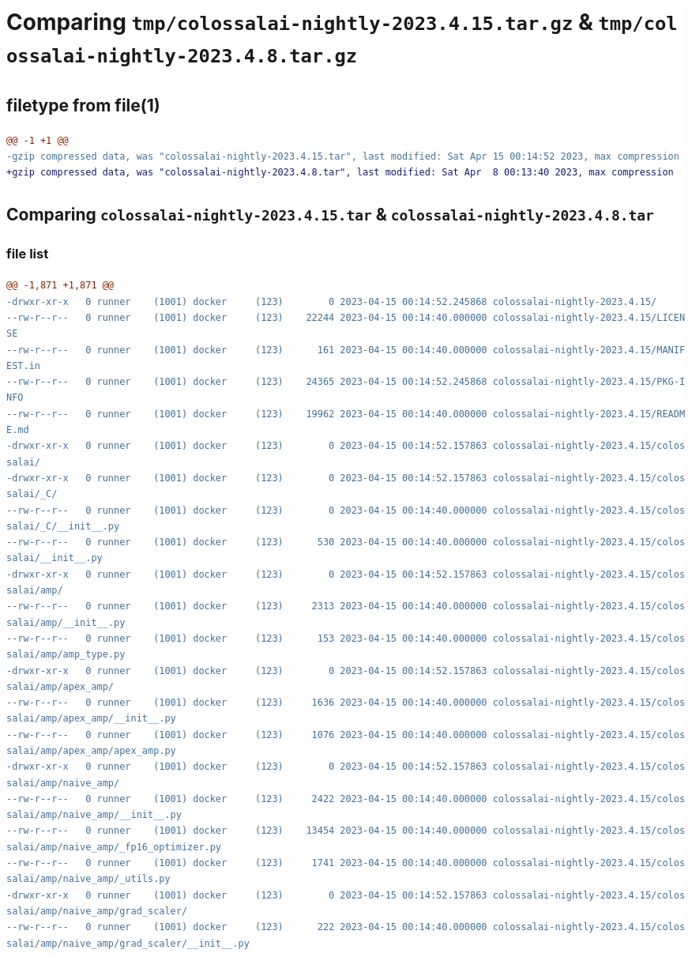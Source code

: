 # Comparing `tmp/colossalai-nightly-2023.4.15.tar.gz` & `tmp/colossalai-nightly-2023.4.8.tar.gz`

## filetype from file(1)

```diff
@@ -1 +1 @@
-gzip compressed data, was "colossalai-nightly-2023.4.15.tar", last modified: Sat Apr 15 00:14:52 2023, max compression
+gzip compressed data, was "colossalai-nightly-2023.4.8.tar", last modified: Sat Apr  8 00:13:40 2023, max compression
```

## Comparing `colossalai-nightly-2023.4.15.tar` & `colossalai-nightly-2023.4.8.tar`

### file list

```diff
@@ -1,871 +1,871 @@
-drwxr-xr-x   0 runner    (1001) docker     (123)        0 2023-04-15 00:14:52.245868 colossalai-nightly-2023.4.15/
--rw-r--r--   0 runner    (1001) docker     (123)    22244 2023-04-15 00:14:40.000000 colossalai-nightly-2023.4.15/LICENSE
--rw-r--r--   0 runner    (1001) docker     (123)      161 2023-04-15 00:14:40.000000 colossalai-nightly-2023.4.15/MANIFEST.in
--rw-r--r--   0 runner    (1001) docker     (123)    24365 2023-04-15 00:14:52.245868 colossalai-nightly-2023.4.15/PKG-INFO
--rw-r--r--   0 runner    (1001) docker     (123)    19962 2023-04-15 00:14:40.000000 colossalai-nightly-2023.4.15/README.md
-drwxr-xr-x   0 runner    (1001) docker     (123)        0 2023-04-15 00:14:52.157863 colossalai-nightly-2023.4.15/colossalai/
-drwxr-xr-x   0 runner    (1001) docker     (123)        0 2023-04-15 00:14:52.157863 colossalai-nightly-2023.4.15/colossalai/_C/
--rw-r--r--   0 runner    (1001) docker     (123)        0 2023-04-15 00:14:40.000000 colossalai-nightly-2023.4.15/colossalai/_C/__init__.py
--rw-r--r--   0 runner    (1001) docker     (123)      530 2023-04-15 00:14:40.000000 colossalai-nightly-2023.4.15/colossalai/__init__.py
-drwxr-xr-x   0 runner    (1001) docker     (123)        0 2023-04-15 00:14:52.157863 colossalai-nightly-2023.4.15/colossalai/amp/
--rw-r--r--   0 runner    (1001) docker     (123)     2313 2023-04-15 00:14:40.000000 colossalai-nightly-2023.4.15/colossalai/amp/__init__.py
--rw-r--r--   0 runner    (1001) docker     (123)      153 2023-04-15 00:14:40.000000 colossalai-nightly-2023.4.15/colossalai/amp/amp_type.py
-drwxr-xr-x   0 runner    (1001) docker     (123)        0 2023-04-15 00:14:52.157863 colossalai-nightly-2023.4.15/colossalai/amp/apex_amp/
--rw-r--r--   0 runner    (1001) docker     (123)     1636 2023-04-15 00:14:40.000000 colossalai-nightly-2023.4.15/colossalai/amp/apex_amp/__init__.py
--rw-r--r--   0 runner    (1001) docker     (123)     1076 2023-04-15 00:14:40.000000 colossalai-nightly-2023.4.15/colossalai/amp/apex_amp/apex_amp.py
-drwxr-xr-x   0 runner    (1001) docker     (123)        0 2023-04-15 00:14:52.157863 colossalai-nightly-2023.4.15/colossalai/amp/naive_amp/
--rw-r--r--   0 runner    (1001) docker     (123)     2422 2023-04-15 00:14:40.000000 colossalai-nightly-2023.4.15/colossalai/amp/naive_amp/__init__.py
--rw-r--r--   0 runner    (1001) docker     (123)    13454 2023-04-15 00:14:40.000000 colossalai-nightly-2023.4.15/colossalai/amp/naive_amp/_fp16_optimizer.py
--rw-r--r--   0 runner    (1001) docker     (123)     1741 2023-04-15 00:14:40.000000 colossalai-nightly-2023.4.15/colossalai/amp/naive_amp/_utils.py
-drwxr-xr-x   0 runner    (1001) docker     (123)        0 2023-04-15 00:14:52.157863 colossalai-nightly-2023.4.15/colossalai/amp/naive_amp/grad_scaler/
--rw-r--r--   0 runner    (1001) docker     (123)      222 2023-04-15 00:14:40.000000 colossalai-nightly-2023.4.15/colossalai/amp/naive_amp/grad_scaler/__init__.py
```